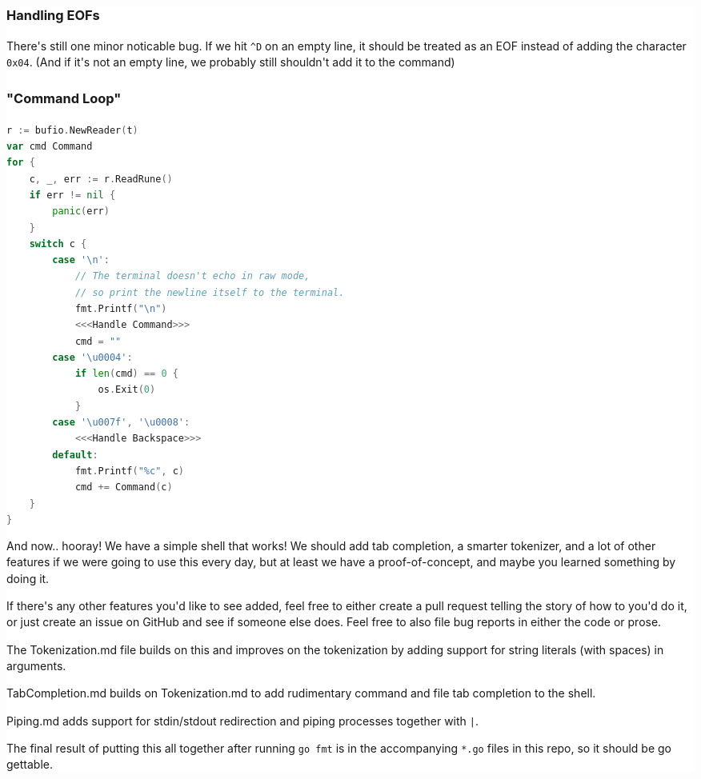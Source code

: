 ### Handling EOFs

There's still one minor noticable bug. If we hit `^D` on an empty line, it should
be treated as an EOF instead of adding the character `0x04`. (And
if it's not an empty line, we probably still shouldn't add it to
the command)

### "Command Loop"
```go
r := bufio.NewReader(t)
var cmd Command
for {
	c, _, err := r.ReadRune()
	if err != nil {
		panic(err)
	}
	switch c {
		case '\n':
			// The terminal doesn't echo in raw mode,
			// so print the newline itself to the terminal.
			fmt.Printf("\n")
			<<<Handle Command>>>
			cmd = ""
		case '\u0004':
			if len(cmd) == 0 {
				os.Exit(0)
			}
		case '\u007f', '\u0008':
			<<<Handle Backspace>>>
		default:
			fmt.Printf("%c", c)
			cmd += Command(c)
	}
}
```

And now.. hooray! We have a simple shell that works! We should add tab completion,
a smarter tokenizer, and a lot of other features if we were going to use this
every day, but at least we have a proof-of-concept, and maybe you learned something
by doing it.

If there's any other features you'd like to see added, feel free to either
create a pull request telling the story of how to you'd do it, or just create
an issue on GitHub and see if someone else does. Feel free to also file bug
reports in either the code or prose.

The Tokenization.md file builds on this and improves on the tokenization by
adding support for string literals (with spaces) in arguments.

TabCompletion.md builds on Tokenization.md to add rudimentary command and file
tab completion to the shell.

Piping.md adds support for stdin/stdout redirection and piping processes
together with `|`.

The final result of putting this all together after running `go fmt` is in the
accompanying `*.go` files in this repo, so it should be go gettable.
